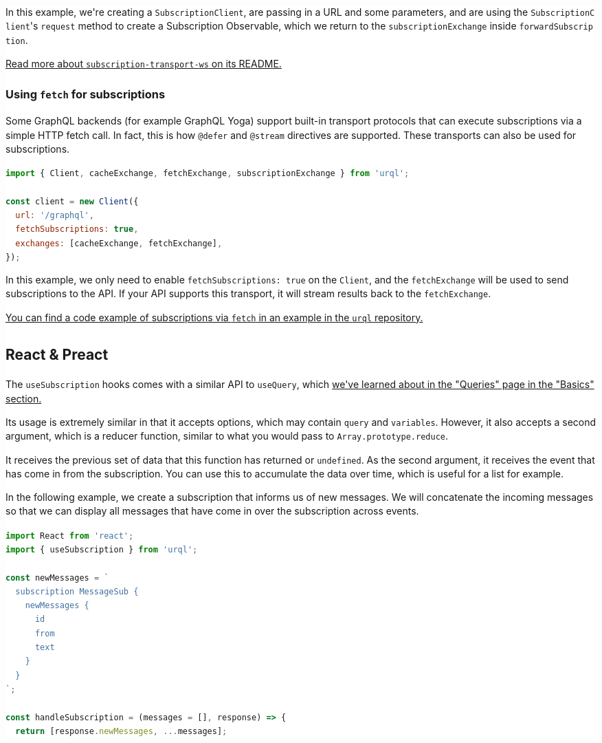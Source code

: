 
In this example, we're creating a `SubscriptionClient`, are passing in a URL and some parameters,
and are using the `SubscriptionClient`'s `request` method to create a Subscription Observable, which
we return to the `subscriptionExchange` inside `forwardSubscription`.

[Read more about `subscription-transport-ws` on its README.](https://github.com/apollographql/subscriptions-transport-ws/blob/master/README.md)

### Using `fetch` for subscriptions

Some GraphQL backends (for example GraphQL Yoga) support built-in transport protocols that
can execute subscriptions via a simple HTTP fetch call.
In fact, this is how `@defer` and `@stream` directives are supported. These transports can
also be used for subscriptions.

```js
import { Client, cacheExchange, fetchExchange, subscriptionExchange } from 'urql';

const client = new Client({
  url: '/graphql',
  fetchSubscriptions: true,
  exchanges: [cacheExchange, fetchExchange],
});
```

In this example, we only need to enable `fetchSubscriptions: true` on the `Client`, and the
`fetchExchange` will be used to send subscriptions to the API. If your API supports this transport,
it will stream results back to the `fetchExchange`.

[You can find a code example of subscriptions via `fetch` in an example in the `urql` repository.](https://github.com/urql-graphql/urql/tree/main/examples/with-subscriptions-via-fetch)

## React & Preact

The `useSubscription` hooks comes with a similar API to `useQuery`, which [we've learned about in
the "Queries" page in the "Basics" section.](../basics/react-preact.md#queries)

Its usage is extremely similar in that it accepts options, which may contain `query` and
`variables`. However, it also accepts a second argument, which is a reducer function, similar to
what you would pass to `Array.prototype.reduce`.

It receives the previous set of data that this function has returned or `undefined`.
As the second argument, it receives the event that has come in from the subscription.
You can use this to accumulate the data over time, which is useful for a
list for example.

In the following example, we create a subscription that informs us of
new messages. We will concatenate the incoming messages so that we
can display all messages that have come in over the subscription across
events.

```js
import React from 'react';
import { useSubscription } from 'urql';

const newMessages = `
  subscription MessageSub {
    newMessages {
      id
      from
      text
    }
  }
`;

const handleSubscription = (messages = [], response) => {
  return [response.newMessages, ...messages];
```